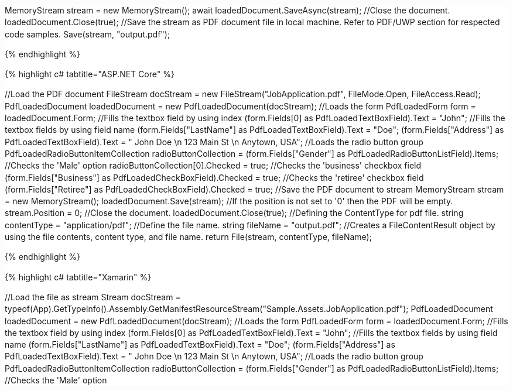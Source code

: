 MemoryStream stream = new MemoryStream();
await loadedDocument.SaveAsync(stream);
//Close the document.
loadedDocument.Close(true);
//Save the stream as PDF document file in local machine. Refer to PDF/UWP section for respected code samples.
Save(stream, "output.pdf");

{% endhighlight %}

{% highlight c# tabtitle="ASP.NET Core" %}

//Load the PDF document
FileStream docStream = new FileStream("JobApplication.pdf", FileMode.Open, FileAccess.Read);
PdfLoadedDocument loadedDocument = new PdfLoadedDocument(docStream);
//Loads the form
PdfLoadedForm form = loadedDocument.Form;
//Fills the textbox field by using index
(form.Fields[0] as PdfLoadedTextBoxField).Text = "John";
//Fills the textbox fields by using field name
(form.Fields["LastName"] as PdfLoadedTextBoxField).Text = "Doe";
(form.Fields["Address"] as PdfLoadedTextBoxField).Text = " John Doe \n 123 Main St \n Anytown, USA";
//Loads the radio button group
PdfLoadedRadioButtonItemCollection radioButtonCollection = (form.Fields["Gender"] as PdfLoadedRadioButtonListField).Items;
//Checks the 'Male' option
radioButtonCollection[0].Checked = true;
//Checks the 'business' checkbox field
(form.Fields["Business"] as PdfLoadedCheckBoxField).Checked = true;
//Checks the 'retiree' checkbox field
(form.Fields["Retiree"] as PdfLoadedCheckBoxField).Checked = true;
//Save the PDF document to stream
MemoryStream stream = new MemoryStream();
loadedDocument.Save(stream);
//If the position is not set to '0' then the PDF will be empty.
stream.Position = 0;
//Close the document.
loadedDocument.Close(true);
//Defining the ContentType for pdf file.
string contentType = "application/pdf";
//Define the file name.
string fileName = "output.pdf";
//Creates a FileContentResult object by using the file contents, content type, and file name.
return File(stream, contentType, fileName);

{% endhighlight %}

{% highlight c# tabtitle="Xamarin" %}

//Load the file as stream
Stream docStream = typeof(App).GetTypeInfo().Assembly.GetManifestResourceStream("Sample.Assets.JobApplication.pdf");
PdfLoadedDocument loadedDocument = new PdfLoadedDocument(docStream);
//Loads the form
PdfLoadedForm form = loadedDocument.Form;
//Fills the textbox field by using index
(form.Fields[0] as PdfLoadedTextBoxField).Text = "John";
//Fills the textbox fields by using field name
(form.Fields["LastName"] as PdfLoadedTextBoxField).Text = "Doe";
(form.Fields["Address"] as PdfLoadedTextBoxField).Text = " John Doe \n 123 Main St \n Anytown, USA";
//Loads the radio button group
PdfLoadedRadioButtonItemCollection radioButtonCollection = (form.Fields["Gender"] as PdfLoadedRadioButtonListField).Items;
//Checks the 'Male' option